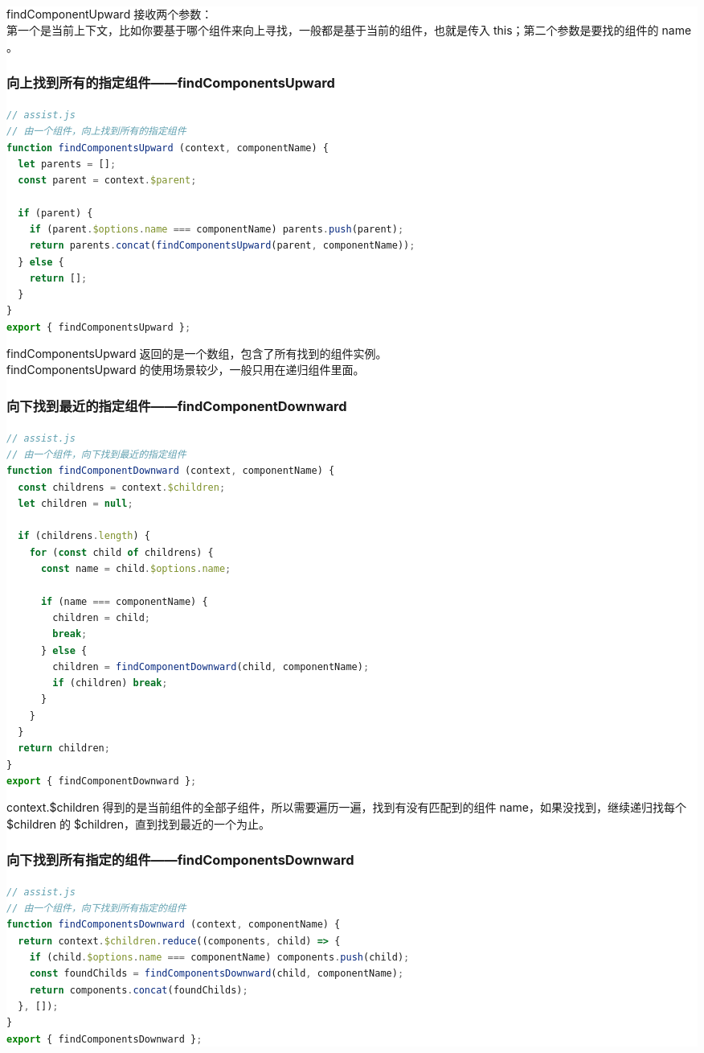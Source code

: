 findComponentUpward 接收两个参数：<br />第一个是当前上下文，比如你要基于哪个组件来向上寻找，一般都是基于当前的组件，也就是传入 this；第二个参数是要找的组件的 name 。

### 向上找到所有的指定组件——findComponentsUpward
```javascript
// assist.js
// 由一个组件，向上找到所有的指定组件
function findComponentsUpward (context, componentName) {
  let parents = [];
  const parent = context.$parent;

  if (parent) {
    if (parent.$options.name === componentName) parents.push(parent);
    return parents.concat(findComponentsUpward(parent, componentName));
  } else {
    return [];
  }
}
export { findComponentsUpward };
```
findComponentsUpward 返回的是一个数组，包含了所有找到的组件实例。<br />findComponentsUpward 的使用场景较少，一般只用在递归组件里面。

### 向下找到最近的指定组件——findComponentDownward
```javascript
// assist.js
// 由一个组件，向下找到最近的指定组件
function findComponentDownward (context, componentName) {
  const childrens = context.$children;
  let children = null;

  if (childrens.length) {
    for (const child of childrens) {
      const name = child.$options.name;

      if (name === componentName) {
        children = child;
        break;
      } else {
        children = findComponentDownward(child, componentName);
        if (children) break;
      }
    }
  }
  return children;
}
export { findComponentDownward };
```
context.$children 得到的是当前组件的全部子组件，所以需要遍历一遍，找到有没有匹配到的组件 name，如果没找到，继续递归找每个 $children 的 $children，直到找到最近的一个为止。

### 向下找到所有指定的组件——findComponentsDownward
```javascript
// assist.js
// 由一个组件，向下找到所有指定的组件
function findComponentsDownward (context, componentName) {
  return context.$children.reduce((components, child) => {
    if (child.$options.name === componentName) components.push(child);
    const foundChilds = findComponentsDownward(child, componentName);
    return components.concat(foundChilds);
  }, []);
}
export { findComponentsDownward };
```
